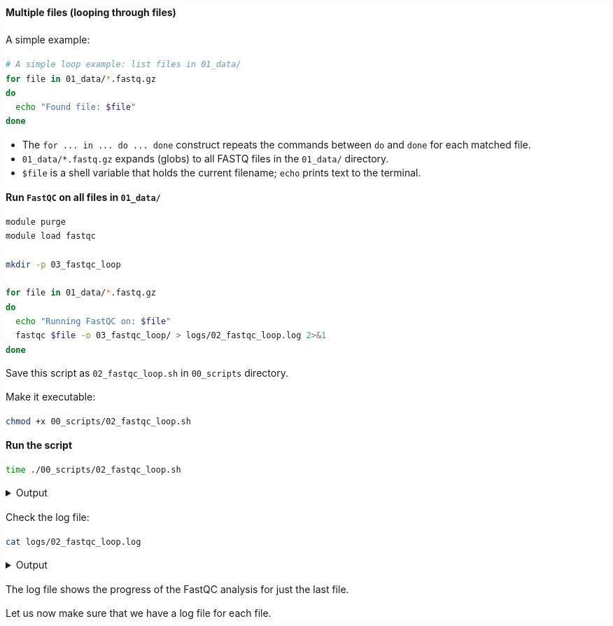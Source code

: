 #### Multiple files (looping through files)

A simple example:

```bash
# A simple loop example: list files in 01_data/
for file in 01_data/*.fastq.gz 
do
  echo "Found file: $file"
done
```

- The `for ... in ... do ... done` construct repeats the commands between `do` and `done` for each matched file.
- `01_data/*.fastq.gz` expands (globs) to all FASTQ files in the `01_data/` directory.
- `$file` is a shell variable that holds the current filename; `echo` prints text to the terminal.

**Run `FastQC` on all files in `01_data/`**

```bash
module purge
module load fastqc

mkdir -p 03_fastqc_loop

for file in 01_data/*.fastq.gz
do
  echo "Running FastQC on: $file"
  fastqc $file -o 03_fastqc_loop/ > logs/02_fastqc_loop.log 2>&1
done
```

Save this script as `02_fastqc_loop.sh` in `00_scripts` directory.

Make it executable:

```bash
chmod +x 00_scripts/02_fastqc_loop.sh
```

**Run the script**

```bash
time ./00_scripts/02_fastqc_loop.sh
```

<details><summary>Output</summary></details>

Check the log file:

```bash
cat logs/02_fastqc_loop.log
```

<details><summary>Output</summary></details>

The log file shows the progress of the FastQC analysis for just the last file.

Let us now make sure that we have a log file for each file. 
